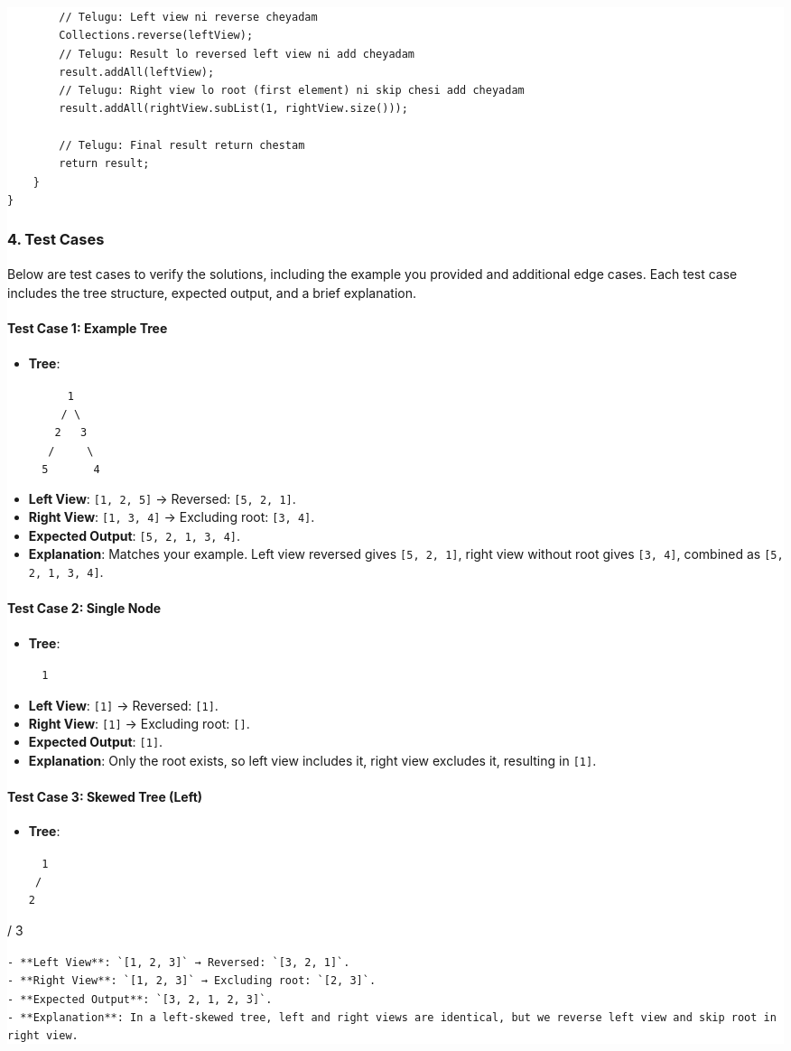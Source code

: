 ```x-java
        // Telugu: Left view ni reverse cheyadam
        Collections.reverse(leftView);
        // Telugu: Result lo reversed left view ni add cheyadam
        result.addAll(leftView);
        // Telugu: Right view lo root (first element) ni skip chesi add cheyadam
        result.addAll(rightView.subList(1, rightView.size()));
        
        // Telugu: Final result return chestam
        return result;
    }
}
```

### 4. Test Cases
Below are test cases to verify the solutions, including the example you provided and additional edge cases. Each test case includes the tree structure, expected output, and a brief explanation.

#### Test Case 1: Example Tree
- **Tree**:
  ```
        1
       / \
      2   3
     /     \
    5       4
  ```
- **Left View**: `[1, 2, 5]` → Reversed: `[5, 2, 1]`.
- **Right View**: `[1, 3, 4]` → Excluding root: `[3, 4]`.
- **Expected Output**: `[5, 2, 1, 3, 4]`.
- **Explanation**: Matches your example. Left view reversed gives `[5, 2, 1]`, right view without root gives `[3, 4]`, combined as `[5, 2, 1, 3, 4]`.

#### Test Case 2: Single Node
- **Tree**:
  ```
    1
  ```
- **Left View**: `[1]` → Reversed: `[1]`.
- **Right View**: `[1]` → Excluding root: `[]`.
- **Expected Output**: `[1]`.
- **Explanation**: Only the root exists, so left view includes it, right view excludes it, resulting in `[1]`.

#### Test Case 3: Skewed Tree (Left)
- **Tree**:
  ```
    1
   /
  2
 /
3
  ```
- **Left View**: `[1, 2, 3]` → Reversed: `[3, 2, 1]`.
- **Right View**: `[1, 2, 3]` → Excluding root: `[2, 3]`.
- **Expected Output**: `[3, 2, 1, 2, 3]`.
- **Explanation**: In a left-skewed tree, left and right views are identical, but we reverse left view and skip root in right view.
